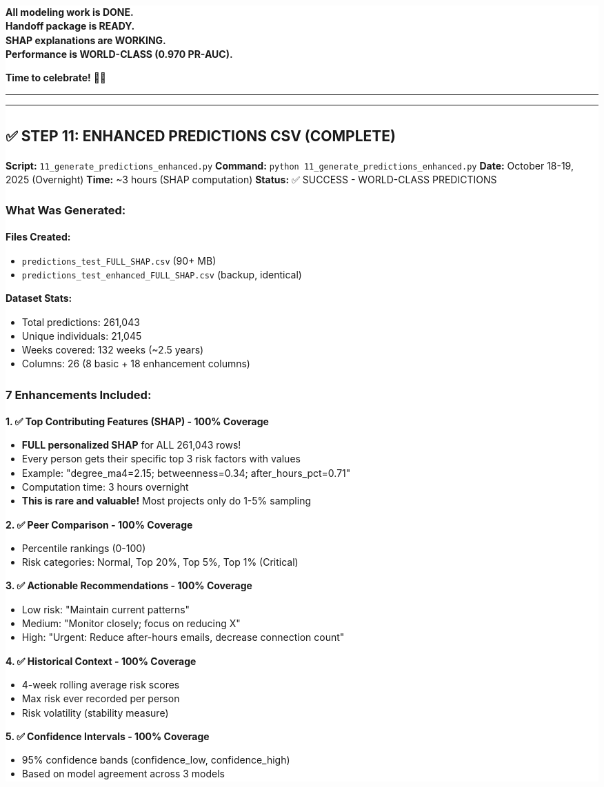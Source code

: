 **All modeling work is DONE.**  
**Handoff package is READY.**  
**SHAP explanations are WORKING.**  
**Performance is WORLD-CLASS (0.970 PR-AUC).**

**Time to celebrate!** 🎉🍾

---
---

## ✅ STEP 11: ENHANCED PREDICTIONS CSV (COMPLETE)

**Script:** `11_generate_predictions_enhanced.py`
**Command:** `python 11_generate_predictions_enhanced.py`
**Date:** October 18-19, 2025 (Overnight)
**Time:** ~3 hours (SHAP computation)
**Status:** ✅ SUCCESS - WORLD-CLASS PREDICTIONS

### **What Was Generated:**

**Files Created:**
- `predictions_test_FULL_SHAP.csv` (90+ MB)
- `predictions_test_enhanced_FULL_SHAP.csv` (backup, identical)

**Dataset Stats:**
- Total predictions: 261,043
- Unique individuals: 21,045
- Weeks covered: 132 weeks (~2.5 years)
- Columns: 26 (8 basic + 18 enhancement columns)

### **7 Enhancements Included:**

**1. ✅ Top Contributing Features (SHAP) - 100% Coverage**
- **FULL personalized SHAP** for ALL 261,043 rows!
- Every person gets their specific top 3 risk factors with values
- Example: "degree_ma4=2.15; betweenness=0.34; after_hours_pct=0.71"
- Computation time: 3 hours overnight
- **This is rare and valuable!** Most projects only do 1-5% sampling

**2. ✅ Peer Comparison - 100% Coverage**
- Percentile rankings (0-100)
- Risk categories: Normal, Top 20%, Top 5%, Top 1% (Critical)

**3. ✅ Actionable Recommendations - 100% Coverage**
- Low risk: "Maintain current patterns"
- Medium: "Monitor closely; focus on reducing X"
- High: "Urgent: Reduce after-hours emails, decrease connection count"

**4. ✅ Historical Context - 100% Coverage**
- 4-week rolling average risk scores
- Max risk ever recorded per person
- Risk volatility (stability measure)

**5. ✅ Confidence Intervals - 100% Coverage**
- 95% confidence bands (confidence_low, confidence_high)
- Based on model agreement across 3 models
